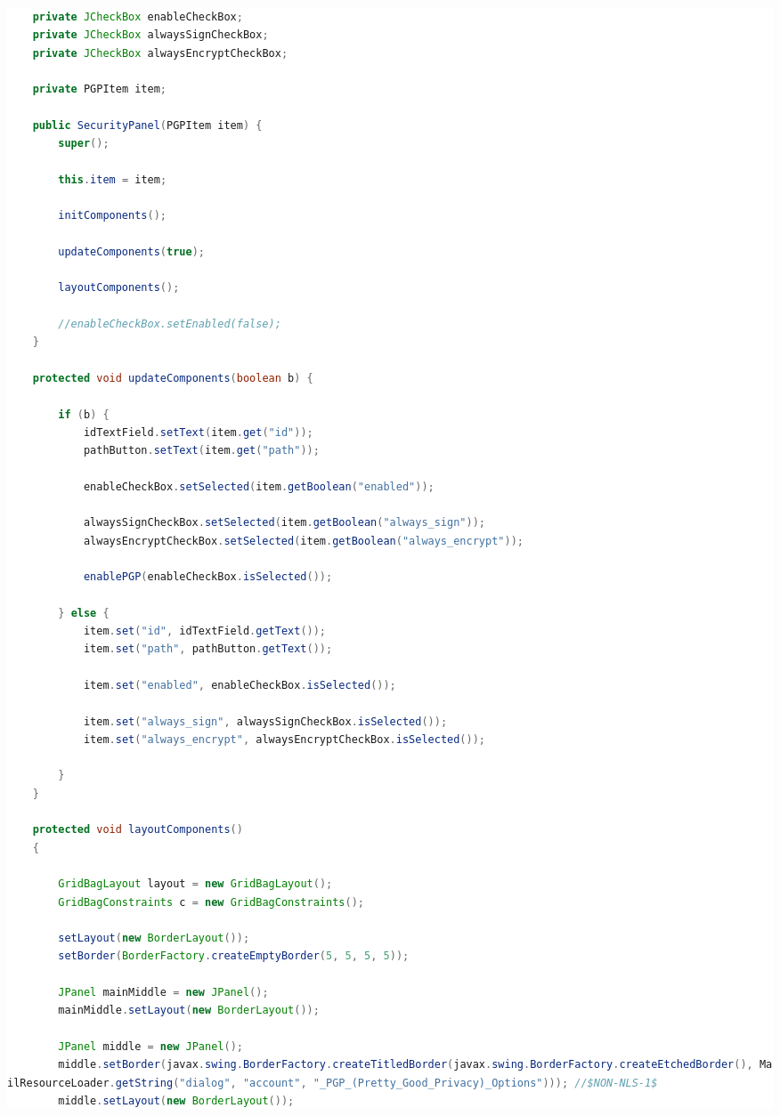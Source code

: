 ```java
	private JCheckBox enableCheckBox;
	private JCheckBox alwaysSignCheckBox;
	private JCheckBox alwaysEncryptCheckBox;

	private PGPItem item;

	public SecurityPanel(PGPItem item) {
		super();

		this.item = item;

		initComponents();

		updateComponents(true);
		
		layoutComponents();

		//enableCheckBox.setEnabled(false);
	}

	protected void updateComponents(boolean b) {

		if (b) {
			idTextField.setText(item.get("id"));
			pathButton.setText(item.get("path"));

			enableCheckBox.setSelected(item.getBoolean("enabled"));

			alwaysSignCheckBox.setSelected(item.getBoolean("always_sign"));
			alwaysEncryptCheckBox.setSelected(item.getBoolean("always_encrypt"));

			enablePGP(enableCheckBox.isSelected());

		} else {
			item.set("id", idTextField.getText());
			item.set("path", pathButton.getText());

			item.set("enabled", enableCheckBox.isSelected());

			item.set("always_sign", alwaysSignCheckBox.isSelected());
			item.set("always_encrypt", alwaysEncryptCheckBox.isSelected());

		}
	}
	
	protected void layoutComponents()
	{
		
		GridBagLayout layout = new GridBagLayout();
		GridBagConstraints c = new GridBagConstraints();

		setLayout(new BorderLayout());
		setBorder(BorderFactory.createEmptyBorder(5, 5, 5, 5));

		JPanel mainMiddle = new JPanel();
		mainMiddle.setLayout(new BorderLayout());

		JPanel middle = new JPanel();
		middle.setBorder(javax.swing.BorderFactory.createTitledBorder(javax.swing.BorderFactory.createEtchedBorder(), MailResourceLoader.getString("dialog", "account", "_PGP_(Pretty_Good_Privacy)_Options"))); //$NON-NLS-1$
		middle.setLayout(new BorderLayout());

```